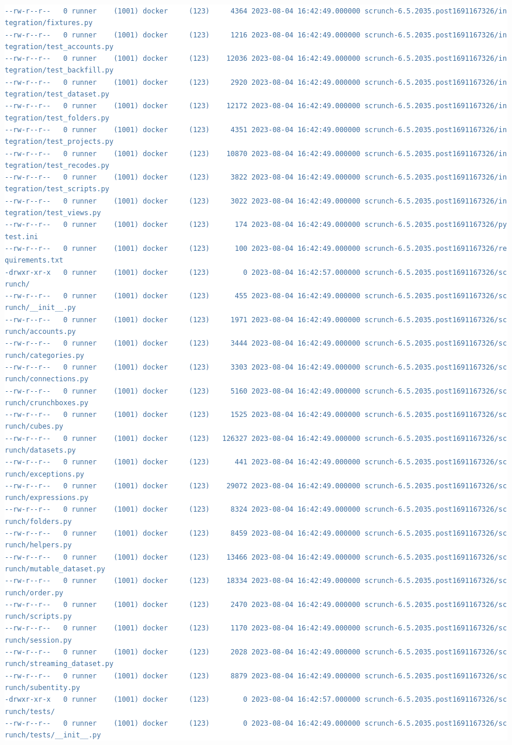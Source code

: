 ```diff
--rw-r--r--   0 runner    (1001) docker     (123)     4364 2023-08-04 16:42:49.000000 scrunch-6.5.2035.post1691167326/integration/fixtures.py
--rw-r--r--   0 runner    (1001) docker     (123)     1216 2023-08-04 16:42:49.000000 scrunch-6.5.2035.post1691167326/integration/test_accounts.py
--rw-r--r--   0 runner    (1001) docker     (123)    12036 2023-08-04 16:42:49.000000 scrunch-6.5.2035.post1691167326/integration/test_backfill.py
--rw-r--r--   0 runner    (1001) docker     (123)     2920 2023-08-04 16:42:49.000000 scrunch-6.5.2035.post1691167326/integration/test_dataset.py
--rw-r--r--   0 runner    (1001) docker     (123)    12172 2023-08-04 16:42:49.000000 scrunch-6.5.2035.post1691167326/integration/test_folders.py
--rw-r--r--   0 runner    (1001) docker     (123)     4351 2023-08-04 16:42:49.000000 scrunch-6.5.2035.post1691167326/integration/test_projects.py
--rw-r--r--   0 runner    (1001) docker     (123)    10870 2023-08-04 16:42:49.000000 scrunch-6.5.2035.post1691167326/integration/test_recodes.py
--rw-r--r--   0 runner    (1001) docker     (123)     3822 2023-08-04 16:42:49.000000 scrunch-6.5.2035.post1691167326/integration/test_scripts.py
--rw-r--r--   0 runner    (1001) docker     (123)     3022 2023-08-04 16:42:49.000000 scrunch-6.5.2035.post1691167326/integration/test_views.py
--rw-r--r--   0 runner    (1001) docker     (123)      174 2023-08-04 16:42:49.000000 scrunch-6.5.2035.post1691167326/pytest.ini
--rw-r--r--   0 runner    (1001) docker     (123)      100 2023-08-04 16:42:49.000000 scrunch-6.5.2035.post1691167326/requirements.txt
-drwxr-xr-x   0 runner    (1001) docker     (123)        0 2023-08-04 16:42:57.000000 scrunch-6.5.2035.post1691167326/scrunch/
--rw-r--r--   0 runner    (1001) docker     (123)      455 2023-08-04 16:42:49.000000 scrunch-6.5.2035.post1691167326/scrunch/__init__.py
--rw-r--r--   0 runner    (1001) docker     (123)     1971 2023-08-04 16:42:49.000000 scrunch-6.5.2035.post1691167326/scrunch/accounts.py
--rw-r--r--   0 runner    (1001) docker     (123)     3444 2023-08-04 16:42:49.000000 scrunch-6.5.2035.post1691167326/scrunch/categories.py
--rw-r--r--   0 runner    (1001) docker     (123)     3303 2023-08-04 16:42:49.000000 scrunch-6.5.2035.post1691167326/scrunch/connections.py
--rw-r--r--   0 runner    (1001) docker     (123)     5160 2023-08-04 16:42:49.000000 scrunch-6.5.2035.post1691167326/scrunch/crunchboxes.py
--rw-r--r--   0 runner    (1001) docker     (123)     1525 2023-08-04 16:42:49.000000 scrunch-6.5.2035.post1691167326/scrunch/cubes.py
--rw-r--r--   0 runner    (1001) docker     (123)   126327 2023-08-04 16:42:49.000000 scrunch-6.5.2035.post1691167326/scrunch/datasets.py
--rw-r--r--   0 runner    (1001) docker     (123)      441 2023-08-04 16:42:49.000000 scrunch-6.5.2035.post1691167326/scrunch/exceptions.py
--rw-r--r--   0 runner    (1001) docker     (123)    29072 2023-08-04 16:42:49.000000 scrunch-6.5.2035.post1691167326/scrunch/expressions.py
--rw-r--r--   0 runner    (1001) docker     (123)     8324 2023-08-04 16:42:49.000000 scrunch-6.5.2035.post1691167326/scrunch/folders.py
--rw-r--r--   0 runner    (1001) docker     (123)     8459 2023-08-04 16:42:49.000000 scrunch-6.5.2035.post1691167326/scrunch/helpers.py
--rw-r--r--   0 runner    (1001) docker     (123)    13466 2023-08-04 16:42:49.000000 scrunch-6.5.2035.post1691167326/scrunch/mutable_dataset.py
--rw-r--r--   0 runner    (1001) docker     (123)    18334 2023-08-04 16:42:49.000000 scrunch-6.5.2035.post1691167326/scrunch/order.py
--rw-r--r--   0 runner    (1001) docker     (123)     2470 2023-08-04 16:42:49.000000 scrunch-6.5.2035.post1691167326/scrunch/scripts.py
--rw-r--r--   0 runner    (1001) docker     (123)     1170 2023-08-04 16:42:49.000000 scrunch-6.5.2035.post1691167326/scrunch/session.py
--rw-r--r--   0 runner    (1001) docker     (123)     2028 2023-08-04 16:42:49.000000 scrunch-6.5.2035.post1691167326/scrunch/streaming_dataset.py
--rw-r--r--   0 runner    (1001) docker     (123)     8879 2023-08-04 16:42:49.000000 scrunch-6.5.2035.post1691167326/scrunch/subentity.py
-drwxr-xr-x   0 runner    (1001) docker     (123)        0 2023-08-04 16:42:57.000000 scrunch-6.5.2035.post1691167326/scrunch/tests/
--rw-r--r--   0 runner    (1001) docker     (123)        0 2023-08-04 16:42:49.000000 scrunch-6.5.2035.post1691167326/scrunch/tests/__init__.py
```